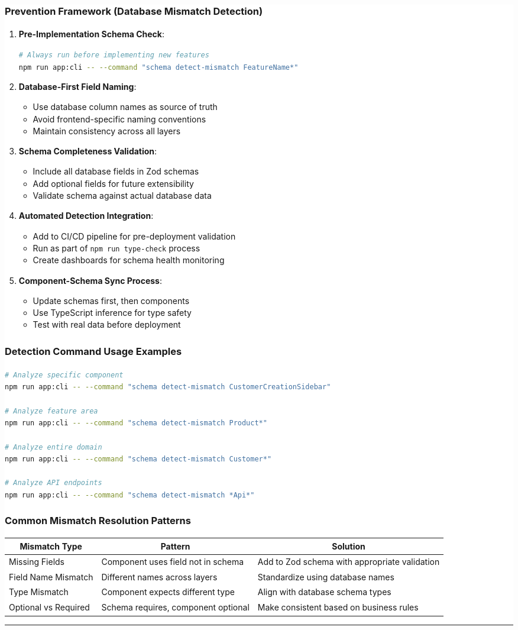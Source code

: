 ### **Prevention Framework (Database Mismatch Detection)**

1. **Pre-Implementation Schema Check**:

   ```bash
   # Always run before implementing new features
   npm run app:cli -- --command "schema detect-mismatch FeatureName*"
   ```

2. **Database-First Field Naming**:
   - Use database column names as source of truth
   - Avoid frontend-specific naming conventions
   - Maintain consistency across all layers

3. **Schema Completeness Validation**:
   - Include all database fields in Zod schemas
   - Add optional fields for future extensibility
   - Validate schema against actual database data

4. **Automated Detection Integration**:
   - Add to CI/CD pipeline for pre-deployment validation
   - Run as part of `npm run type-check` process
   - Create dashboards for schema health monitoring

5. **Component-Schema Sync Process**:
   - Update schemas first, then components
   - Use TypeScript inference for type safety
   - Test with real data before deployment

### **Detection Command Usage Examples**

```bash
# Analyze specific component
npm run app:cli -- --command "schema detect-mismatch CustomerCreationSidebar"

# Analyze feature area
npm run app:cli -- --command "schema detect-mismatch Product*"

# Analyze entire domain
npm run app:cli -- --command "schema detect-mismatch Customer*"

# Analyze API endpoints
npm run app:cli -- --command "schema detect-mismatch *Api*"
```

### **Common Mismatch Resolution Patterns**

| Mismatch Type        | Pattern                             | Solution                                      |
| -------------------- | ----------------------------------- | --------------------------------------------- |
| Missing Fields       | Component uses field not in schema  | Add to Zod schema with appropriate validation |
| Field Name Mismatch  | Different names across layers       | Standardize using database names              |
| Type Mismatch        | Component expects different type    | Align with database schema types              |
| Optional vs Required | Schema requires, component optional | Make consistent based on business rules       |

---